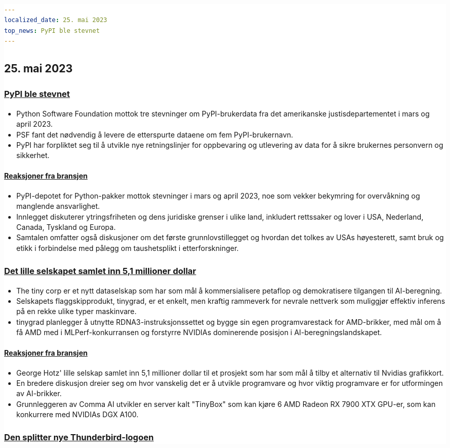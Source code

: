 ```yaml
---
localized_date: 25. mai 2023
top_news: PyPI ble stevnet
---
```




## 25. mai 2023

### [PyPI ble stevnet](https://blog.pypi.org/posts/2023-05-24-pypi-was-subpoenaed/)

- Python Software Foundation mottok tre stevninger om PyPI-brukerdata fra det amerikanske justisdepartementet i mars og april 2023.
- PSF fant det nødvendig å levere de etterspurte dataene om fem PyPI-brukernavn.
- PyPI har forpliktet seg til å utvikle nye retningslinjer for oppbevaring og utlevering av data for å sikre brukernes personvern og sikkerhet.

#### [Reaksjoner fra bransjen](http://news.ycombinator.com/item?id=36061407)

- PyPI-depotet for Python-pakker mottok stevninger i mars og april 2023, noe som vekker bekymring for overvåkning og manglende ansvarlighet.
- Innlegget diskuterer ytringsfriheten og dens juridiske grenser i ulike land, inkludert rettssaker og lover i USA, Nederland, Canada, Tyskland og Europa.
- Samtalen omfatter også diskusjoner om det første grunnlovstillegget og hvordan det tolkes av USAs høyesterett, samt bruk og etikk i forbindelse med pålegg om taushetsplikt i etterforskninger.

### [Det lille selskapet samlet inn 5,1 millioner dollar](https://geohot.github.io//blog/jekyll/update/2023/05/24/the-tiny-corp-raised-5M.html)

- The tiny corp er et nytt dataselskap som har som mål å kommersialisere petaflop og demokratisere tilgangen til AI-beregning.
- Selskapets flaggskipprodukt, tinygrad, er et enkelt, men kraftig rammeverk for nevrale nettverk som muliggjør effektiv inferens på en rekke ulike typer maskinvare.
- tinygrad planlegger å utnytte RDNA3-instruksjonssettet og bygge sin egen programvarestack for AMD-brikker, med mål om å få AMD med i MLPerf-konkurransen og forstyrre NVIDIAs dominerende posisjon i AI-beregningslandskapet.

#### [Reaksjoner fra bransjen](http://news.ycombinator.com/item?id=36065175)

- George Hotz' lille selskap samlet inn 5,1 millioner dollar til et prosjekt som har som mål å tilby et alternativ til Nvidias grafikkort.
- En bredere diskusjon dreier seg om hvor vanskelig det er å utvikle programvare og hvor viktig programvare er for utformingen av AI-brikker.
- Grunnleggeren av Comma AI utvikler en server kalt "TinyBox" som kan kjøre 6 AMD Radeon RX 7900 XTX GPU-er, som kan konkurrere med NVIDIAs DGX A100.

### [Den splitter nye Thunderbird-logoen](https://blog.thunderbird.net/2023/05/introducing-the-brand-new-thunderbird-logo/)
